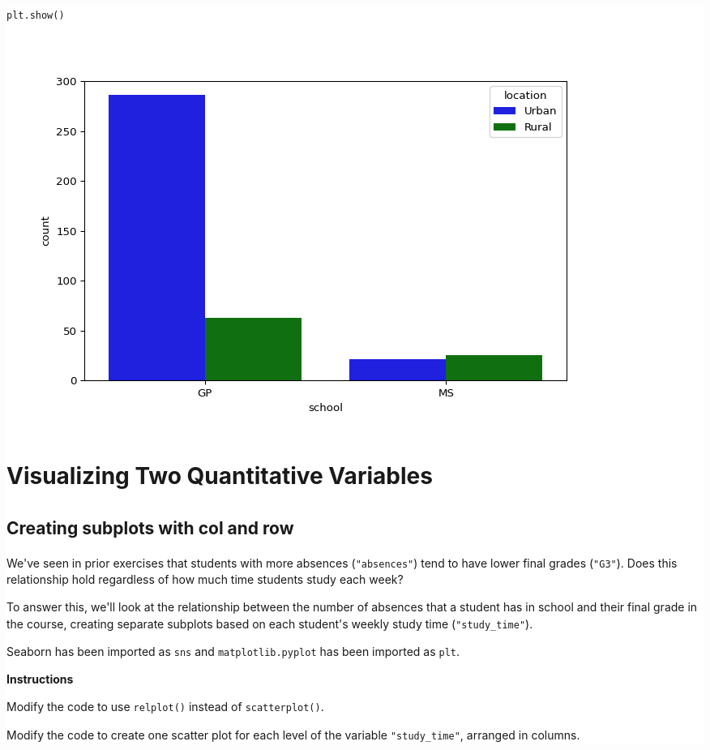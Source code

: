 ``` python
plt.show()
```

<img src="notebook_files/figure-html/unnamed-chunk-13-13.png" width="768" />

# Visualizing Two Quantitative Variables

## Creating subplots with col and row

We've seen in prior exercises that students with more absences
(`"absences"`) tend to have lower final grades (`"G3"`). Does this
relationship hold regardless of how much time students study each week?

To answer this, we'll look at the relationship between the number of
absences that a student has in school and their final grade in the
course, creating separate subplots based on each student's weekly study
time (`"study_time"`).

Seaborn has been imported as `sns` and `matplotlib.pyplot` has been
imported as `plt`.

**Instructions**

Modify the code to use `relplot()` instead of `scatterplot()`.

Modify the code to create one scatter plot for each level of the
variable `"study_time"`, arranged in columns.
